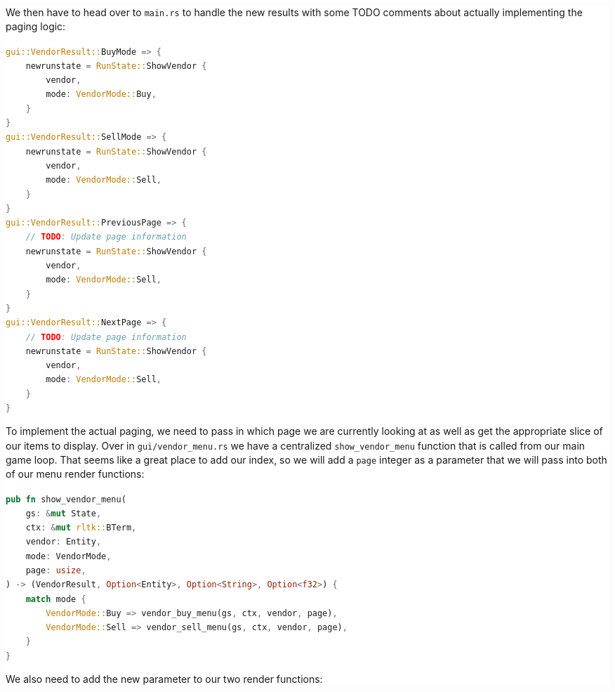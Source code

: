 We then have to head over to `main.rs` to handle the new results with some TODO comments about 
actually implementing the paging logic:

```rust
gui::VendorResult::BuyMode => {
    newrunstate = RunState::ShowVendor {
        vendor,
        mode: VendorMode::Buy,
    }
}
gui::VendorResult::SellMode => {
    newrunstate = RunState::ShowVendor {
        vendor,
        mode: VendorMode::Sell,
    }
}
gui::VendorResult::PreviousPage => {
    // TODO: Update page information
    newrunstate = RunState::ShowVendor {
        vendor,
        mode: VendorMode::Sell,
    }
}
gui::VendorResult::NextPage => {
    // TODO: Update page information
    newrunstate = RunState::ShowVendor {
        vendor,
        mode: VendorMode::Sell,
    }
}
```

To implement the actual paging, we need to pass in which page we are currently looking at as well 
as get the appropriate slice of our items to display. Over in `gui/vendor_menu.rs` we have a 
centralized `show_vendor_menu` function that is called from our main game loop. That seems like a
great place to add our index, so we will add a `page` integer as a parameter that we will pass into
both of our menu render functions:

```rust
pub fn show_vendor_menu(
    gs: &mut State,
    ctx: &mut rltk::BTerm,
    vendor: Entity,
    mode: VendorMode,
    page: usize,
) -> (VendorResult, Option<Entity>, Option<String>, Option<f32>) {
    match mode {
        VendorMode::Buy => vendor_buy_menu(gs, ctx, vendor, page),
        VendorMode::Sell => vendor_sell_menu(gs, ctx, vendor, page),
    }
}
```

We also need to add the new parameter to our two render functions:

